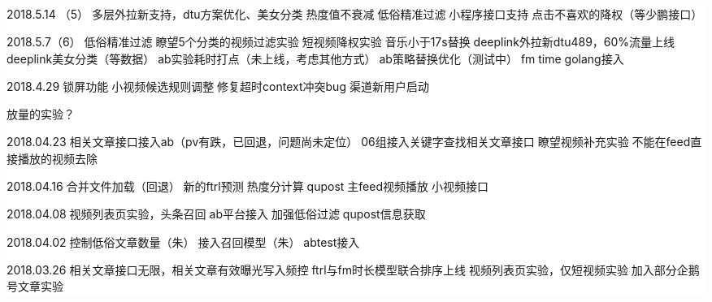 2018.5.14 （5）
多层外拉新支持，dtu方案优化、美女分类
热度值不衰减
低俗精准过滤
小程序接口支持
点击不喜欢的降权（等少鹏接口）


2018.5.7（6）
低俗精准过滤
瞭望5个分类的视频过滤实验
短视频降权实验
音乐小于17s替换
deeplink外拉新dtu489，60%流量上线
deeplink美女分类（等数据）
ab实验耗时打点（未上线，考虑其他方式）
ab策略替换优化（测试中）
fm time golang接入


2018.4.29
锁屏功能
小视频候选规则调整
修复超时context冲突bug
渠道新用户启动

放量的实验？

2018.04.23
相关文章接口接入ab（pv有跌，已回退，问题尚未定位）
06组接入关键字查找相关文章接口
瞭望视频补充实验
不能在feed直接播放的视频去除

2018.04.16
合并文件加载（回退）
新的ftrl预测
热度分计算
qupost
主feed视频播放
小视频接口

2018.04.08
视频列表页实验，头条召回
ab平台接入
加强低俗过滤
qupost信息获取

2018.04.02
控制低俗文章数量（朱）
接入召回模型（朱）
abtest接入

2018.03.26
相关文章接口无限，相关文章有效曝光写入频控
ftrl与fm时长模型联合排序上线
视频列表页实验，仅短视频实验
加入部分企鹅号文章实验
